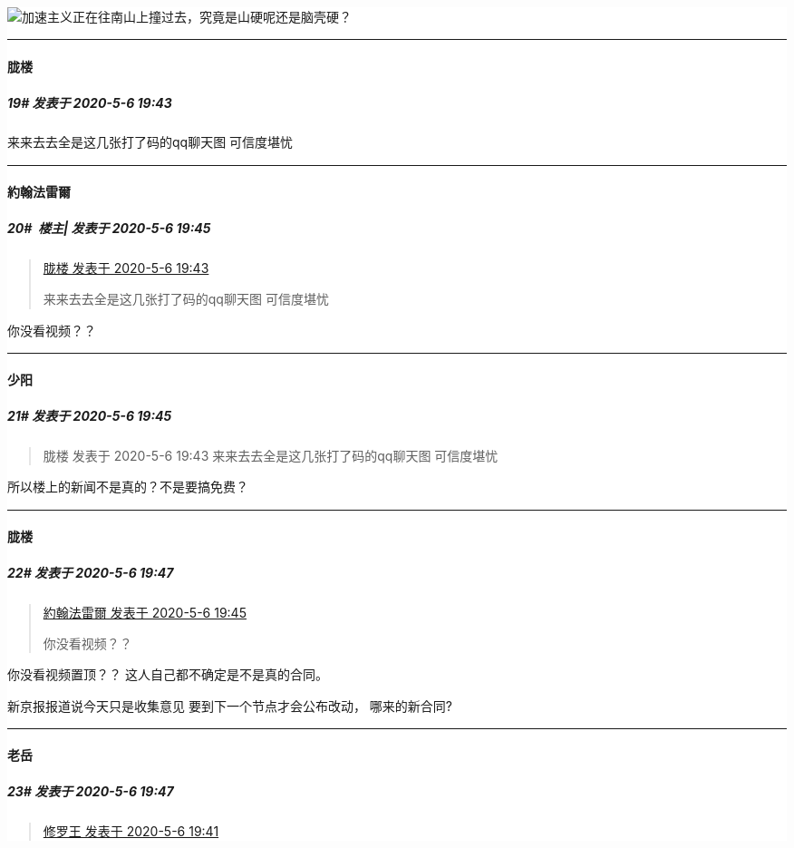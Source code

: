 
<img src="https://static.saraba1st.com/image/smiley/face2017/037.png" referrerpolicy="no-referrer">加速主义正在往南山上撞过去，究竟是山硬呢还是脑壳硬？


-----

####  胧楼  
##### 19#       发表于 2020-5-6 19:43


来来去去全是这几张打了码的qq聊天图 可信度堪忧


-----

####  約翰法雷爾  
##### 20#         楼主| 发表于 2020-5-6 19:45


<blockquote><a href="httphttps://bbs.saraba1st.com/2b/forum.php?mod=redirect&amp;goto=findpost&amp;pid=47324036&amp;ptid=1933086" target="_blank">胧楼 发表于 2020-5-6 19:43</a>

来来去去全是这几张打了码的qq聊天图 可信度堪忧</blockquote>
你没看视频？？


-----

####  少阳  
##### 21#       发表于 2020-5-6 19:45


<blockquote>胧楼 发表于 2020-5-6 19:43
来来去去全是这几张打了码的qq聊天图 可信度堪忧</blockquote>
所以楼上的新闻不是真的？不是要搞免费？


-----

####  胧楼  
##### 22#       发表于 2020-5-6 19:47


<blockquote><a href="httphttps://bbs.saraba1st.com/2b/forum.php?mod=redirect&amp;goto=findpost&amp;pid=47324052&amp;ptid=1933086" target="_blank">約翰法雷爾 发表于 2020-5-6 19:45</a>

你没看视频？？</blockquote>
你没看视频置顶？？ 这人自己都不确定是不是真的合同。

新京报报道说今天只是收集意见 要到下一个节点才会公布改动， 哪来的新合同?


-----

####  老岳  
##### 23#       发表于 2020-5-6 19:47


<blockquote><a href="httphttps://bbs.saraba1st.com/2b/forum.php?mod=redirect&amp;goto=findpost&amp;pid=47324013&amp;ptid=1933086" target="_blank">修罗王 发表于 2020-5-6 19:41</a>

